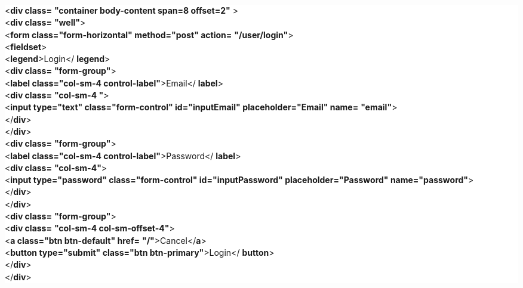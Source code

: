 &lt;<strong>div </strong><strong>class=</strong>                    <strong>"container body-content span=8 offset=2"</strong>
                    &gt;
                    <br/>
&lt;<strong>div </strong><strong>class=</strong>                    <strong>"well"</strong>&gt;
                    <br/>
&lt;<strong>form </strong><strong>class=</strong><strong>"form-horizontal" </strong><strong>method=</strong><strong>"post" </strong><strong>action=</strong>                    <strong>"/user/login"</strong>&gt;
                    <br/>
                    &lt;<strong>fieldset</strong>&gt;
                    <br/>
&lt;<strong>legend</strong>&gt;Login&lt;/                    <strong>legend</strong>&gt;
                    <br/>
&lt;<strong>div </strong><strong>class=</strong>                    <strong>"form-group"</strong>&gt;
                    <br/>
&lt;<strong>label </strong><strong>class=</strong><strong>"col-sm-4 control-label"</strong>&gt;Email&lt;/                    <strong>label</strong>&gt;
                    <br/>
&lt;<strong>div </strong><strong>class=</strong>                    <strong>"col-sm-4 "</strong>&gt;
                    <br/>
&lt;<strong>input </strong><strong>type=</strong><strong>"text" </strong><strong>class=</strong><strong>"form-control" </strong><strong>id=</strong><strong>"inputEmail" </strong><strong>placeholder=</strong><strong>"Email" </strong><strong>name=</strong>                    <strong>"email"</strong>&gt;
                    <br/>
                    &lt;/<strong>div</strong>&gt;
                    <br/>
                    &lt;/<strong>div</strong>&gt;
                    <br/>
&lt;<strong>div </strong><strong>class=</strong>                    <strong>"form-group"</strong>&gt;
                    <br/>
&lt;<strong>label </strong><strong>class=</strong><strong>"col-sm-4 control-label"</strong>&gt;Password&lt;/                    <strong>label</strong>&gt;
                    <br/>
&lt;<strong>div </strong><strong>class=</strong>                    <strong>"col-sm-4"</strong>&gt;
                    <br/>
&lt;<strong>input </strong><strong>type=</strong><strong>"password" </strong><strong>class=</strong><strong>"form-control" </strong><strong>id=</strong><strong>"inputPassword" </strong><strong>placeholder=</strong><strong>"Password" </strong>                    <strong>name=</strong><strong>"password"</strong>&gt;
                    <br/>
                    &lt;/<strong>div</strong>&gt;
                    <br/>
                    &lt;/<strong>div</strong>&gt;
                    <br/>
&lt;<strong>div </strong><strong>class=</strong>                    <strong>"form-group"</strong>&gt;
                    <br/>
&lt;<strong>div </strong><strong>class=</strong>                    <strong>"col-sm-4 col-sm-offset-4"</strong>&gt;
                    <br/>
&lt;<strong>a </strong><strong>class=</strong><strong>"btn btn-default" </strong><strong>href=</strong>                    <strong>"/"</strong>&gt;Cancel&lt;/<strong>a</strong>&gt;
                    <br/>
&lt;<strong>button </strong><strong>type=</strong><strong>"submit" </strong><strong>class=</strong><strong>"btn btn-primary"</strong>&gt;Login&lt;/                    <strong>button</strong>&gt;
                    <br/>
                    &lt;/<strong>div</strong>&gt;
                    <br/>
                    &lt;/<strong>div</strong>&gt;